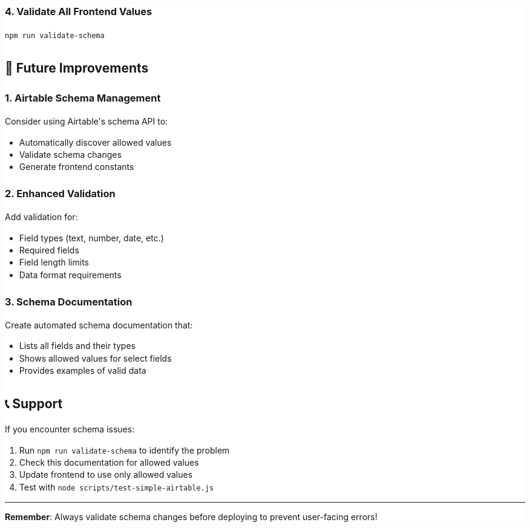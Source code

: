 ### **4. Validate All Frontend Values**
```bash
npm run validate-schema
```

## 🚀 **Future Improvements**

### **1. Airtable Schema Management**
Consider using Airtable's schema API to:
- Automatically discover allowed values
- Validate schema changes
- Generate frontend constants

### **2. Enhanced Validation**
Add validation for:
- Field types (text, number, date, etc.)
- Required fields
- Field length limits
- Data format requirements

### **3. Schema Documentation**
Create automated schema documentation that:
- Lists all fields and their types
- Shows allowed values for select fields
- Provides examples of valid data

## 📞 **Support**

If you encounter schema issues:
1. Run `npm run validate-schema` to identify the problem
2. Check this documentation for allowed values
3. Update frontend to use only allowed values
4. Test with `node scripts/test-simple-airtable.js`

---

**Remember**: Always validate schema changes before deploying to prevent user-facing errors! 